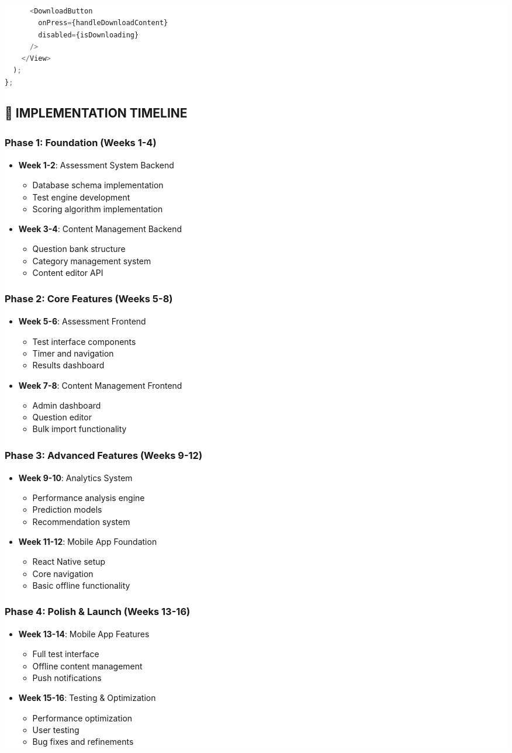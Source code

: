 ```typescript
      <DownloadButton 
        onPress={handleDownloadContent}
        disabled={isDownloading}
      />
    </View>
  );
};
```

## 🎯 **IMPLEMENTATION TIMELINE**

### Phase 1: Foundation (Weeks 1-4)
- **Week 1-2**: Assessment System Backend
  - Database schema implementation
  - Test engine development
  - Scoring algorithm implementation

- **Week 3-4**: Content Management Backend
  - Question bank structure
  - Category management system
  - Content editor API

### Phase 2: Core Features (Weeks 5-8)
- **Week 5-6**: Assessment Frontend
  - Test interface components
  - Timer and navigation
  - Results dashboard

- **Week 7-8**: Content Management Frontend
  - Admin dashboard
  - Question editor
  - Bulk import functionality

### Phase 3: Advanced Features (Weeks 9-12)
- **Week 9-10**: Analytics System
  - Performance analysis engine
  - Prediction models
  - Recommendation system

- **Week 11-12**: Mobile App Foundation
  - React Native setup
  - Core navigation
  - Basic offline functionality

### Phase 4: Polish & Launch (Weeks 13-16)
- **Week 13-14**: Mobile App Features
  - Full test interface
  - Offline content management
  - Push notifications

- **Week 15-16**: Testing & Optimization
  - Performance optimization
  - User testing
  - Bug fixes and refinements
